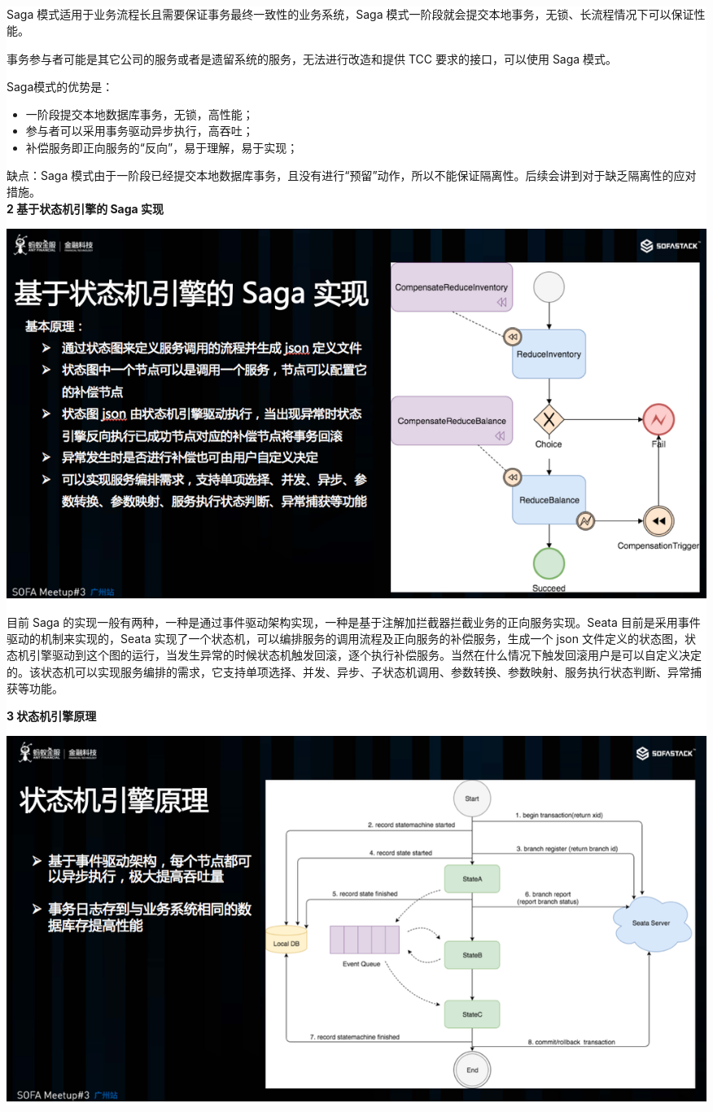 Saga 模式适用于业务流程长且需要保证事务最终一致性的业务系统，Saga 模式一阶段就会提交本地事务，无锁、长流程情况下可以保证性能。

事务参与者可能是其它公司的服务或者是遗留系统的服务，无法进行改造和提供 TCC 要求的接口，可以使用 Saga 模式。

Saga模式的优势是：

- 一阶段提交本地数据库事务，无锁，高性能；
- 参与者可以采用事务驱动异步执行，高吞吐；
- 补偿服务即正向服务的“反向”，易于理解，易于实现；

缺点：Saga 模式由于一阶段已经提交本地数据库事务，且没有进行“预留”动作，所以不能保证隔离性。后续会讲到对于缺乏隔离性的应对措施。<br />**2 基于状态机引擎的 Saga 实现**

![17_13_19__08_13_2019.jpg](/img/saga/sofameetup3_img/22.png)

目前 Saga 的实现一般有两种，一种是通过事件驱动架构实现，一种是基于注解加拦截器拦截业务的正向服务实现。Seata 目前是采用事件驱动的机制来实现的，Seata 实现了一个状态机，可以编排服务的调用流程及正向服务的补偿服务，生成一个 json 文件定义的状态图，状态机引擎驱动到这个图的运行，当发生异常的时候状态机触发回滚，逐个执行补偿服务。当然在什么情况下触发回滚用户是可以自定义决定的。该状态机可以实现服务编排的需求，它支持单项选择、并发、异步、子状态机调用、参数转换、参数映射、服务执行状态判断、异常捕获等功能。

**3 状态机引擎原理**<br />

![16_45_32__08_13_2019.jpg](/img/saga/sofameetup3_img/23.png)